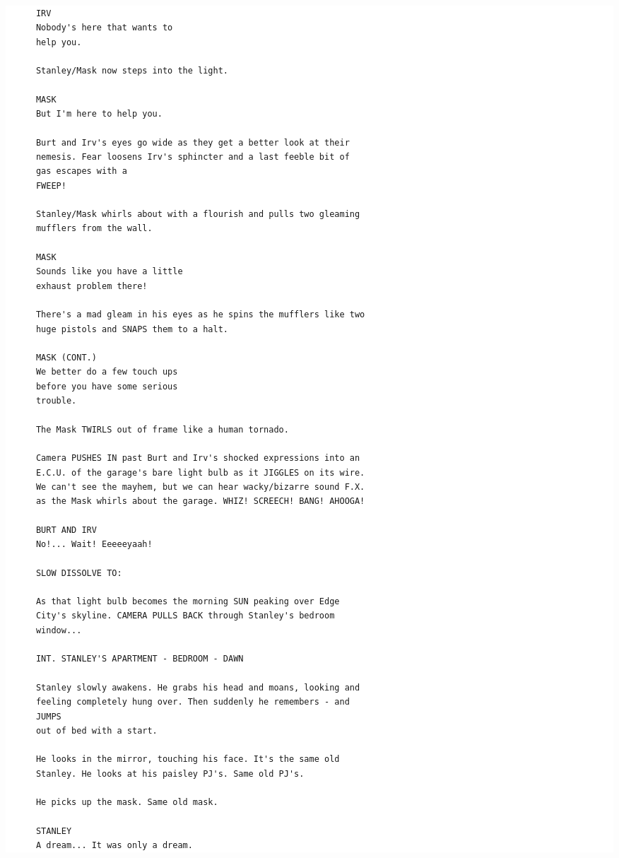           IRV
          Nobody's here that wants to
          help you.
           
          Stanley/Mask now steps into the light.
           
          MASK
          But I'm here to help you.
           
          Burt and Irv's eyes go wide as they get a better look at their 
          nemesis. Fear loosens Irv's sphincter and a last feeble bit of 
          gas escapes with a 
          FWEEP!
           
          Stanley/Mask whirls about with a flourish and pulls two gleaming 
          mufflers from the wall.
           
          MASK
          Sounds like you have a little
          exhaust problem there!
           
          There's a mad gleam in his eyes as he spins the mufflers like two 
          huge pistols and SNAPS them to a halt.
           
          MASK (CONT.)
          We better do a few touch ups
          before you have some serious
          trouble.
           
          The Mask TWIRLS out of frame like a human tornado.
           
          Camera PUSHES IN past Burt and Irv's shocked expressions into an 
          E.C.U. of the garage's bare light bulb as it JIGGLES on its wire. 
          We can't see the mayhem, but we can hear wacky/bizarre sound F.X. 
          as the Mask whirls about the garage. WHIZ! SCREECH! BANG! AHOOGA!
           
          BURT AND IRV
          No!... Wait! Eeeeeyaah!
           
          SLOW DISSOLVE TO:
           
          As that light bulb becomes the morning SUN peaking over Edge 
          City's skyline. CAMERA PULLS BACK through Stanley's bedroom 
          window...
           
          INT. STANLEY'S APARTMENT - BEDROOM - DAWN
           
          Stanley slowly awakens. He grabs his head and moans, looking and 
          feeling completely hung over. Then suddenly he remembers - and 
          JUMPS 
          out of bed with a start.
           
          He looks in the mirror, touching his face. It's the same old 
          Stanley. He looks at his paisley PJ's. Same old PJ's.
           
          He picks up the mask. Same old mask.
           
          STANLEY
          A dream... It was only a dream.
           